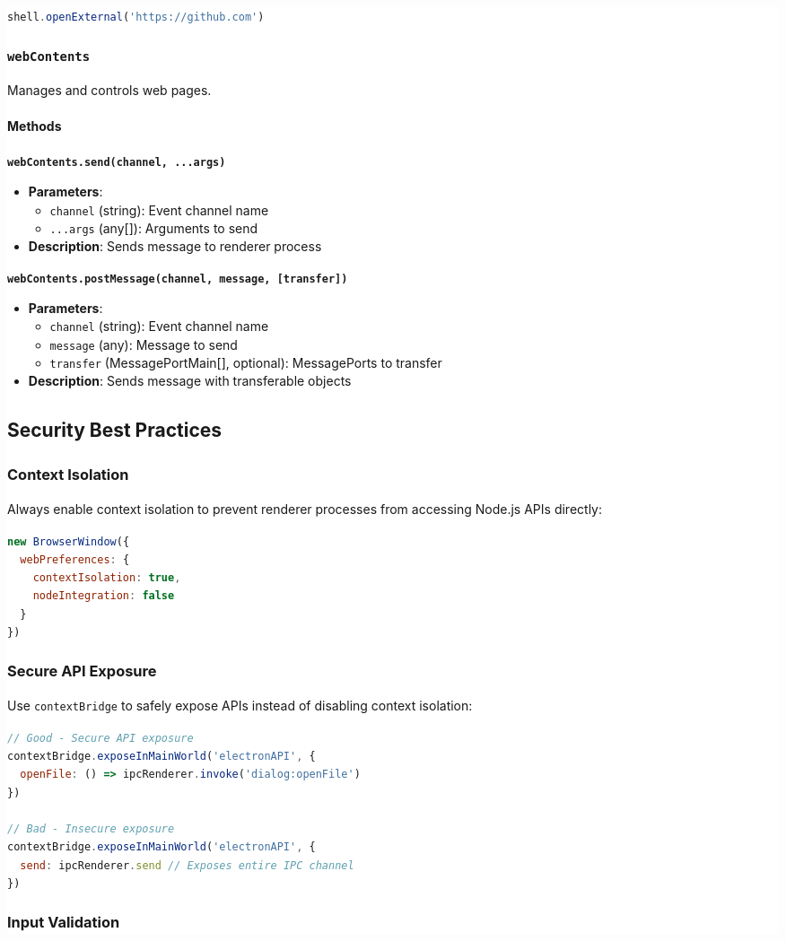```javascript
shell.openExternal('https://github.com')
```

### `webContents`

Manages and controls web pages.

#### Methods

**`webContents.send(channel, ...args)`**
- **Parameters**:
  - `channel` (string): Event channel name
  - `...args` (any[]): Arguments to send
- **Description**: Sends message to renderer process

**`webContents.postMessage(channel, message, [transfer])`**
- **Parameters**:
  - `channel` (string): Event channel name
  - `message` (any): Message to send
  - `transfer` (MessagePortMain[], optional): MessagePorts to transfer
- **Description**: Sends message with transferable objects

## Security Best Practices

### Context Isolation

Always enable context isolation to prevent renderer processes from accessing Node.js APIs directly:

```javascript
new BrowserWindow({
  webPreferences: {
    contextIsolation: true,
    nodeIntegration: false
  }
})
```

### Secure API Exposure

Use `contextBridge` to safely expose APIs instead of disabling context isolation:

```javascript
// Good - Secure API exposure
contextBridge.exposeInMainWorld('electronAPI', {
  openFile: () => ipcRenderer.invoke('dialog:openFile')
})

// Bad - Insecure exposure
contextBridge.exposeInMainWorld('electronAPI', {
  send: ipcRenderer.send // Exposes entire IPC channel
})
```

### Input Validation
